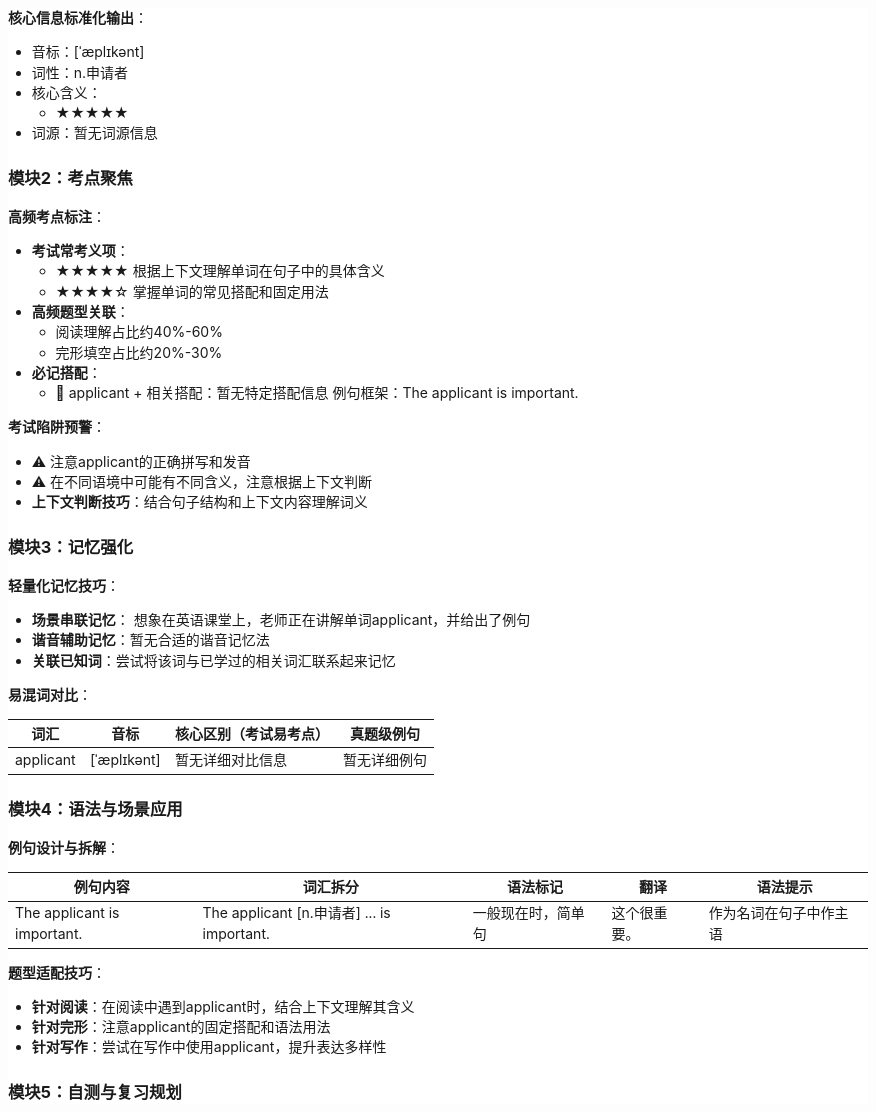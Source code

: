 **核心信息标准化输出**：
- 音标：[ˈæplɪkənt]
- 词性：n.申请者
- 核心含义：
  - ★★★★★ 
- 词源：暂无词源信息

### 模块2：考点聚焦

**高频考点标注**：
- **考试常考义项**：
  - ★★★★★ 根据上下文理解单词在句子中的具体含义
  - ★★★★☆ 掌握单词的常见搭配和固定用法
- **高频题型关联**：
  - 阅读理解占比约40%-60%
  - 完形填空占比约20%-30%
- **必记搭配**：
  - 📌 applicant + 相关搭配：暂无特定搭配信息
    例句框架：The applicant is important.

**考试陷阱预警**：
- ⚠️ 注意applicant的正确拼写和发音
- ⚠️ 在不同语境中可能有不同含义，注意根据上下文判断
- **上下文判断技巧**：结合句子结构和上下文内容理解词义

### 模块3：记忆强化

**轻量化记忆技巧**：
- **场景串联记忆**：
  想象在英语课堂上，老师正在讲解单词applicant，并给出了例句
- **谐音辅助记忆**：暂无合适的谐音记忆法
- **关联已知词**：尝试将该词与已学过的相关词汇联系起来记忆

**易混词对比**：

| 词汇 | 音标 | 核心区别（考试易考点） | 真题级例句 |
|------|------|-------------------------|------------|
| applicant | [ˈæplɪkənt] | 暂无详细对比信息 | 暂无详细例句 |

### 模块4：语法与场景应用

**例句设计与拆解**：

| 例句内容 | 词汇拆分 | 语法标记 | 翻译 | 语法提示 |
|---------|---------|---------|------|---------|
| The applicant is important. | The applicant [n.申请者] ... is important. | 一般现在时，简单句 | 这个很重要。 | 作为名词在句子中作主语 |

**题型适配技巧**：
- **针对阅读**：在阅读中遇到applicant时，结合上下文理解其含义
- **针对完形**：注意applicant的固定搭配和语法用法
- **针对写作**：尝试在写作中使用applicant，提升表达多样性

### 模块5：自测与复习规划
